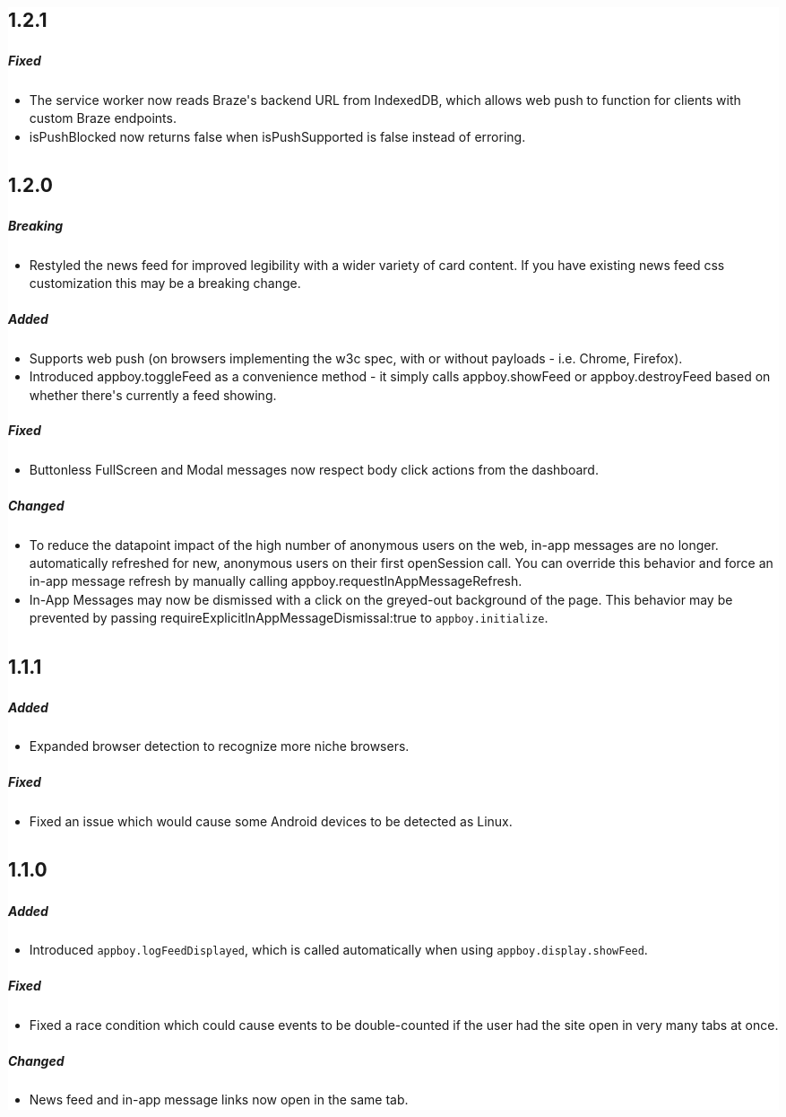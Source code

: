 ## 1.2.1

##### Fixed
- The service worker now reads Braze's backend URL from IndexedDB, which allows web push to function for clients with custom Braze endpoints.
- isPushBlocked now returns false when isPushSupported is false instead of erroring.

## 1.2.0

##### Breaking
- Restyled the news feed for improved legibility with a wider variety of card content. If you have existing news feed css customization this may be a breaking change.

##### Added
- Supports web push (on browsers implementing the w3c spec, with or without payloads - i.e. Chrome, Firefox).
- Introduced appboy.toggleFeed as a convenience method - it simply calls appboy.showFeed or appboy.destroyFeed based on whether there's currently a feed showing.

##### Fixed
- Buttonless FullScreen and Modal messages now respect body click actions from the dashboard.

##### Changed
- To reduce the datapoint impact of the high number of anonymous users on the web, in-app messages are no longer. automatically refreshed for new, anonymous users on their first openSession call. You can override this behavior and force an in-app message refresh by manually calling appboy.requestInAppMessageRefresh.
- In-App Messages may now be dismissed with a click on the greyed-out background of the page. This behavior may be prevented by passing requireExplicitInAppMessageDismissal:true to `appboy.initialize`.

## 1.1.1

##### Added
- Expanded browser detection to recognize more niche browsers.

##### Fixed
- Fixed an issue which would cause some Android devices to be detected as Linux.

## 1.1.0

##### Added
- Introduced `appboy.logFeedDisplayed`, which is called automatically when using `appboy.display.showFeed`.

##### Fixed
- Fixed a race condition which could cause events to be double-counted if the user had the site open in very many tabs at once.

##### Changed
- News feed and in-app message links now open in the same tab.
